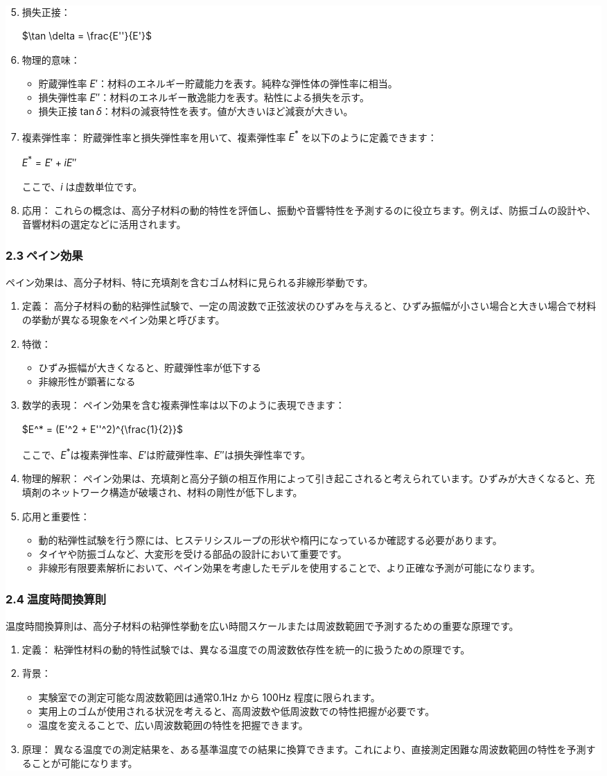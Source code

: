 5. 損失正接：
   
   $`\tan \delta = \frac{E''}{E'}`$

6. 物理的意味：
   - 貯蔵弾性率 $`E'`$：材料のエネルギー貯蔵能力を表す。純粋な弾性体の弾性率に相当。
   - 損失弾性率 $`E''`$：材料のエネルギー散逸能力を表す。粘性による損失を示す。
   - 損失正接 $`\tan \delta`$：材料の減衰特性を表す。値が大きいほど減衰が大きい。

7. 複素弾性率：
   貯蔵弾性率と損失弾性率を用いて、複素弾性率 $`E^*`$ を以下のように定義できます：
   
   $`E^* = E' + iE''`$
   
   ここで、$`i`$ は虚数単位です。

8. 応用：
   これらの概念は、高分子材料の動的特性を評価し、振動や音響特性を予測するのに役立ちます。例えば、防振ゴムの設計や、音響材料の選定などに活用されます。

### 2.3 ペイン効果

ペイン効果は、高分子材料、特に充填剤を含むゴム材料に見られる非線形挙動です。

1. 定義：
   高分子材料の動的粘弾性試験で、一定の周波数で正弦波状のひずみを与えると、ひずみ振幅が小さい場合と大きい場合で材料の挙動が異なる現象をペイン効果と呼びます。

2. 特徴：
   - ひずみ振幅が大きくなると、貯蔵弾性率が低下する
   - 非線形性が顕著になる

3. 数学的表現：
   ペイン効果を含む複素弾性率は以下のように表現できます：
   
   $`E^* = (E'^2 + E''^2)^{\frac{1}{2}}`$
   
   ここで、$`E^*`$は複素弾性率、$`E'`$は貯蔵弾性率、$`E''`$は損失弾性率です。

4. 物理的解釈：
   ペイン効果は、充填剤と高分子鎖の相互作用によって引き起こされると考えられています。ひずみが大きくなると、充填剤のネットワーク構造が破壊され、材料の剛性が低下します。

5. 応用と重要性：
   - 動的粘弾性試験を行う際には、ヒステリシスループの形状や楕円になっているか確認する必要があります。
   - タイヤや防振ゴムなど、大変形を受ける部品の設計において重要です。
   - 非線形有限要素解析において、ペイン効果を考慮したモデルを使用することで、より正確な予測が可能になります。

### 2.4 温度時間換算則

温度時間換算則は、高分子材料の粘弾性挙動を広い時間スケールまたは周波数範囲で予測するための重要な原理です。

1. 定義：
   粘弾性材料の動的特性試験では、異なる温度での周波数依存性を統一的に扱うための原理です。

2. 背景：
   - 実験室での測定可能な周波数範囲は通常0.1Hz から 100Hz 程度に限られます。
   - 実用上のゴムが使用される状況を考えると、高周波数や低周波数での特性把握が必要です。
   - 温度を変えることで、広い周波数範囲の特性を把握できます。

3. 原理：
   異なる温度での測定結果を、ある基準温度での結果に換算できます。これにより、直接測定困難な周波数範囲の特性を予測することが可能になります。
